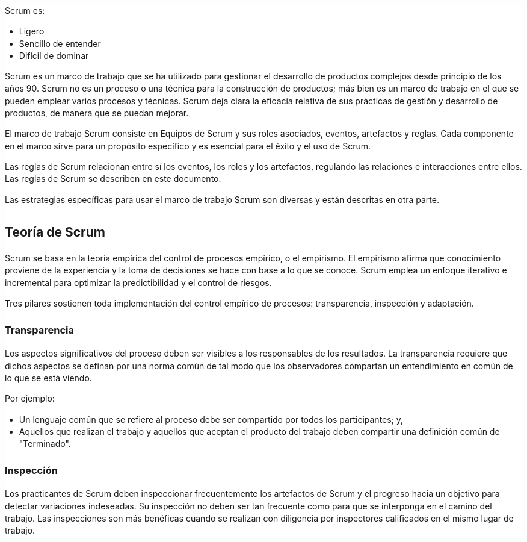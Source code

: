 Scrum es:

* Ligero
* Sencillo de entender
* Difícil de dominar

Scrum es un marco de trabajo que se ha utilizado para gestionar el desarrollo de
productos complejos desde principio de los años 90. Scrum no es un proceso o una
técnica para la construcción de productos; más bien es un marco de trabajo en el
que se pueden emplear varios procesos y técnicas. Scrum deja clara la eficacia
relativa de sus prácticas de gestión y desarrollo de productos, de manera que se
puedan mejorar.

El marco de trabajo Scrum consiste en Equipos de Scrum y sus roles asociados,
eventos, artefactos y reglas. Cada componente en el marco sirve para un
propósito específico y es esencial para el éxito y el uso de Scrum.

Las reglas de Scrum relacionan entre sí los eventos, los roles y los artefactos,
regulando las relaciones e interacciones entre ellos. Las reglas de Scrum se
describen en este documento.

Las estrategias específicas para usar el marco de trabajo Scrum son diversas y
están descritas en otra parte.

## <a name="theory"></a> Teoría de Scrum 

Scrum se basa en la teoría empírica del control de procesos empírico, o el
empirismo. El empirismo afirma que conocimiento proviene de la experiencia y la
toma de decisiones se hace con base a lo que se conoce. Scrum emplea un enfoque
iterativo e incremental para optimizar la predictibilidad y el control de
riesgos.

Tres pilares sostienen toda implementación del control empírico de procesos:
transparencia, inspección y adaptación.

### Transparencia

Los aspectos significativos del proceso deben ser visibles a los responsables de
los resultados. La transparencia requiere que dichos aspectos se definan por una
norma común de tal modo que los observadores compartan un entendimiento en común
de lo que se está viendo.

Por ejemplo:

* Un lenguaje común que se refiere al proceso debe ser compartido por todos los
  participantes; y,
* Aquellos que realizan el trabajo y aquellos que aceptan el producto del
  trabajo deben compartir una definición común de "Terminado".

### Inspección

Los practicantes de Scrum deben inspeccionar frecuentemente los artefactos de
Scrum y el progreso hacia un objetivo para detectar variaciones indeseadas.  Su
inspección no deben ser tan frecuente como para que se interponga en el camino
del trabajo. Las inspecciones son más benéficas cuando se realizan con
diligencia por inspectores calificados en el mismo lugar de trabajo.
